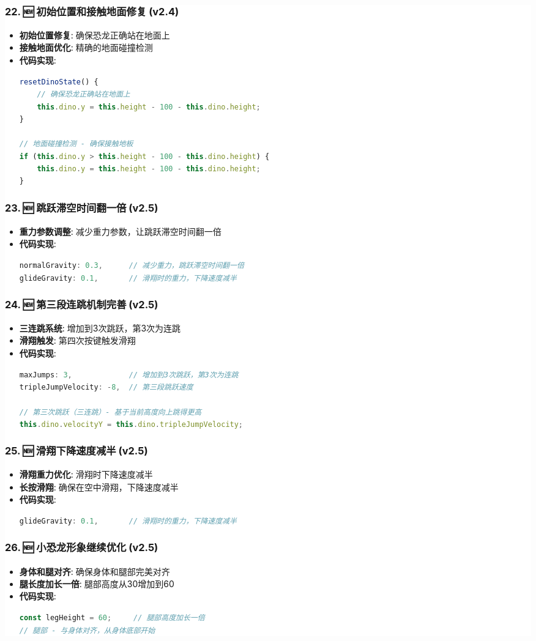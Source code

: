 ### 22. 🆕 初始位置和接触地面修复 (v2.4)
- **初始位置修复**: 确保恐龙正确站在地面上
- **接触地面优化**: 精确的地面碰撞检测
- **代码实现**:
  ```javascript
  resetDinoState() {
      // 确保恐龙正确站在地面上
      this.dino.y = this.height - 100 - this.dino.height;
  }
  
  // 地面碰撞检测 - 确保接触地板
  if (this.dino.y > this.height - 100 - this.dino.height) {
      this.dino.y = this.height - 100 - this.dino.height;
  }
  ```

### 23. 🆕 跳跃滞空时间翻一倍 (v2.5)
- **重力参数调整**: 减少重力参数，让跳跃滞空时间翻一倍
- **代码实现**:
  ```javascript
  normalGravity: 0.3,      // 减少重力，跳跃滞空时间翻一倍
  glideGravity: 0.1,       // 滑翔时的重力，下降速度减半
  ```

### 24. 🆕 第三段连跳机制完善 (v2.5)
- **三连跳系统**: 增加到3次跳跃，第3次为连跳
- **滑翔触发**: 第四次按键触发滑翔
- **代码实现**:
  ```javascript
  maxJumps: 3,             // 增加到3次跳跃，第3次为连跳
  tripleJumpVelocity: -8,  // 第三段跳跃速度
  
  // 第三次跳跃（三连跳）- 基于当前高度向上跳得更高
  this.dino.velocityY = this.dino.tripleJumpVelocity;
  ```

### 25. 🆕 滑翔下降速度减半 (v2.5)
- **滑翔重力优化**: 滑翔时下降速度减半
- **长按滑翔**: 确保在空中滑翔，下降速度减半
- **代码实现**:
  ```javascript
  glideGravity: 0.1,       // 滑翔时的重力，下降速度减半
  ```

### 26. 🆕 小恐龙形象继续优化 (v2.5)
- **身体和腿对齐**: 确保身体和腿部完美对齐
- **腿长度加长一倍**: 腿部高度从30增加到60
- **代码实现**:
  ```javascript
  const legHeight = 60;     // 腿部高度加长一倍
  // 腿部 - 与身体对齐，从身体底部开始
  ```
